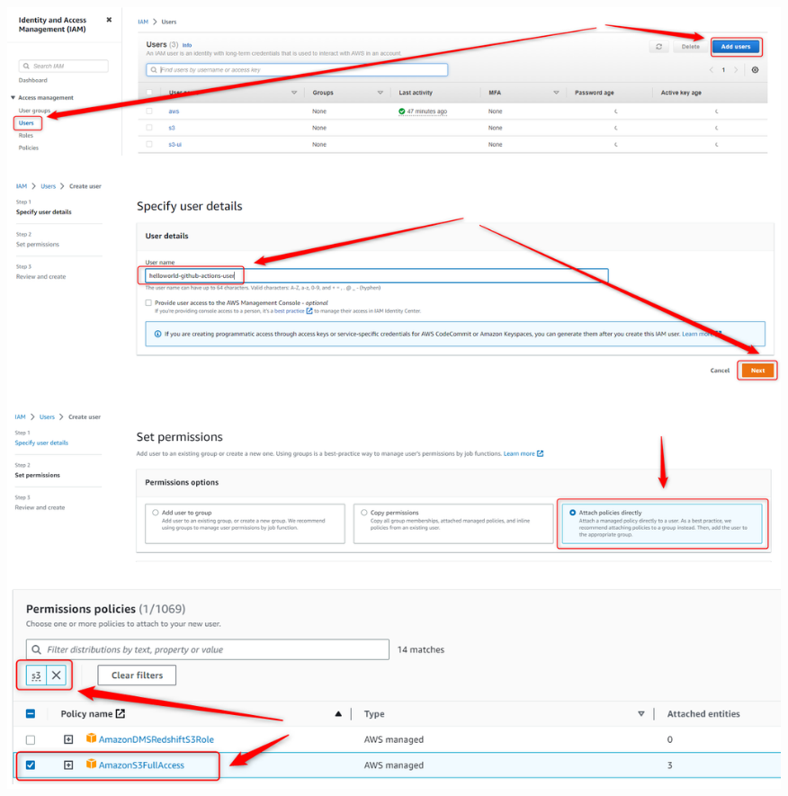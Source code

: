 ![My Image](readme-images/iam-02.png)

![My Image](readme-images/iam-03.png)

![My Image](readme-images/iam-04.png)

![My Image](readme-images/iam-05.png)
